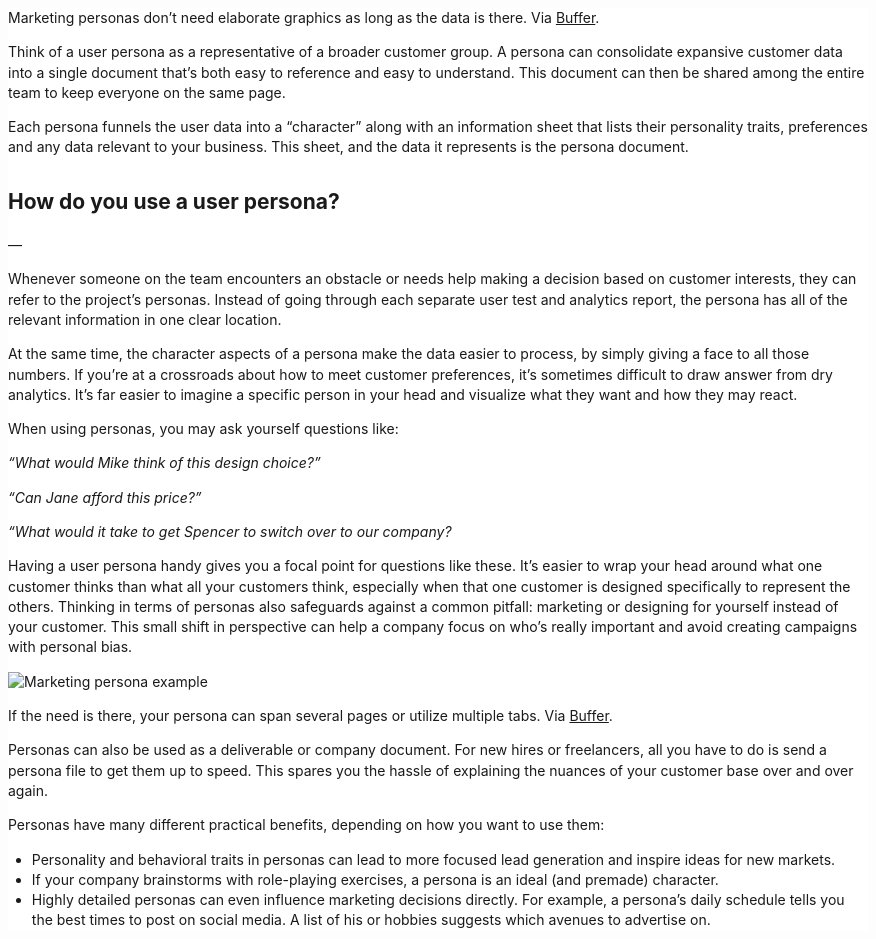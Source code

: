 Marketing personas don’t need elaborate graphics as long as the data is there. Via [Buffer](https://blog.bufferapp.com/marketing-personas-beginners-guide).

Think of a user persona as a representative of a broader customer group. A persona can consolidate expansive customer data into a single document that’s both easy to reference and easy to understand. This document can then be shared among the entire team to keep everyone on the same page.

Each persona funnels the user data into a “character” along with an information sheet that lists their personality traits, preferences and any data relevant to your business. This sheet, and the data it represents is the persona document.

## How do you use a user persona?  
—

Whenever someone on the team encounters an obstacle or needs help making a decision based on customer interests, they can refer to the project’s personas. Instead of going through each separate user test and analytics report, the persona has all of the relevant information in one clear location.

At the same time, the character aspects of a persona make the data easier to process, by simply giving a face to all those numbers. If you’re at a crossroads about how to meet customer preferences, it’s sometimes difficult to draw answer from dry analytics. It’s far easier to imagine a specific person in your head and visualize what they want and how they may react.

When using personas, you may ask yourself questions like:

*“What would Mike think of this design choice?”*

*“Can Jane afford this price?”*

*“What would it take to get Spencer to switch over to our company?*

Having a user persona handy gives you a focal point for questions like these. It’s easier to wrap your head around what one customer thinks than what all your customers think, especially when that one customer is designed specifically to represent the others. Thinking in terms of personas also safeguards against a common pitfall: marketing or designing for yourself instead of your customer. This small shift in perspective can help a company focus on who’s really important and avoid creating campaigns with personal bias.

![Marketing persona example](https://99designs-blog.imgix.net/blog/wp-content/uploads/2018/01/ExampleBuyer-Persona-3_920w.png?auto=format&q=60&fit=max&w=930)

If the need is there, your persona can span several pages or utilize multiple tabs. Via [Buffer](https://blog.bufferapp.com/marketing-personas-beginners-guide).

Personas can also be used as a deliverable or company document. For new hires or freelancers, all you have to do is send a persona file to get them up to speed. This spares you the hassle of explaining the nuances of your customer base over and over again.

Personas have many different practical benefits, depending on how you want to use them:

-   Personality and behavioral traits in personas can lead to more focused lead generation and inspire ideas for new markets.
-   If your company brainstorms with role-playing exercises, a persona is an ideal (and premade) character.
-   Highly detailed personas can even influence marketing decisions directly. For example, a persona’s daily schedule tells you the best times to post on social media. A list of his or hobbies suggests which avenues to advertise on.
